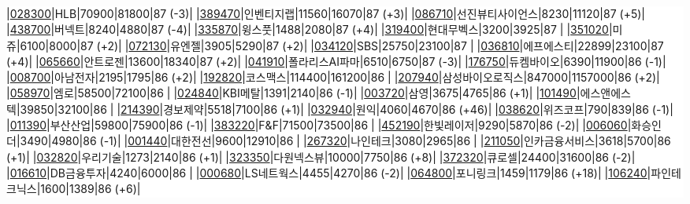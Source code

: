 |[028300](https://finance.daum.net/quotes/A028300)|HLB|70900|81800|87 (-3)|
|[389470](https://finance.daum.net/quotes/A389470)|인벤티지랩|11560|16070|87 (+3)|
|[086710](https://finance.daum.net/quotes/A086710)|선진뷰티사이언스|8230|11120|87 (+5)|
|[438700](https://finance.daum.net/quotes/A438700)|버넥트|8240|4880|87 (-4)|
|[335870](https://finance.daum.net/quotes/A335870)|윙스풋|1488|2080|87 (+4)|
|[319400](https://finance.daum.net/quotes/A319400)|현대무벡스|3200|3925|87 |
|[351020](https://finance.daum.net/quotes/A351020)|미쥬|6100|8000|87 (+2)|
|[072130](https://finance.daum.net/quotes/A072130)|유엔젤|3905|5290|87 (+2)|
|[034120](https://finance.daum.net/quotes/A034120)|SBS|25750|23100|87 |
|[036810](https://finance.daum.net/quotes/A036810)|에프에스티|22899|23100|87 (+4)|
|[065660](https://finance.daum.net/quotes/A065660)|안트로젠|13600|18340|87 (+2)|
|[041910](https://finance.daum.net/quotes/A041910)|폴라리스AI파마|6510|6750|87 (-3)|
|[176750](https://finance.daum.net/quotes/A176750)|듀켐바이오|6390|11900|86 (-1)|
|[008700](https://finance.daum.net/quotes/A008700)|아남전자|2195|1795|86 (+2)|
|[192820](https://finance.daum.net/quotes/A192820)|코스맥스|114400|161200|86 |
|[207940](https://finance.daum.net/quotes/A207940)|삼성바이오로직스|847000|1157000|86 (+2)|
|[058970](https://finance.daum.net/quotes/A058970)|엠로|58500|72100|86 |
|[024840](https://finance.daum.net/quotes/A024840)|KBI메탈|1391|2140|86 (-1)|
|[003720](https://finance.daum.net/quotes/A003720)|삼영|3675|4765|86 (+1)|
|[101490](https://finance.daum.net/quotes/A101490)|에스앤에스텍|39850|32100|86 |
|[214390](https://finance.daum.net/quotes/A214390)|경보제약|5518|7100|86 (+1)|
|[032940](https://finance.daum.net/quotes/A032940)|원익|4060|4670|86 (+46)|
|[038620](https://finance.daum.net/quotes/A038620)|위즈코프|790|839|86 (-1)|
|[011390](https://finance.daum.net/quotes/A011390)|부산산업|59800|75900|86 (-1)|
|[383220](https://finance.daum.net/quotes/A383220)|F&F|71500|73500|86 |
|[452190](https://finance.daum.net/quotes/A452190)|한빛레이저|9290|5870|86 (-2)|
|[006060](https://finance.daum.net/quotes/A006060)|화승인더|3490|4980|86 (-1)|
|[001440](https://finance.daum.net/quotes/A001440)|대한전선|9600|12910|86 |
|[267320](https://finance.daum.net/quotes/A267320)|나인테크|3080|2965|86 |
|[211050](https://finance.daum.net/quotes/A211050)|인카금융서비스|3618|5700|86 (+1)|
|[032820](https://finance.daum.net/quotes/A032820)|우리기술|1273|2140|86 (+1)|
|[323350](https://finance.daum.net/quotes/A323350)|다원넥스뷰|10000|7750|86 (+8)|
|[372320](https://finance.daum.net/quotes/A372320)|큐로셀|24400|31600|86 (-2)|
|[016610](https://finance.daum.net/quotes/A016610)|DB금융투자|4240|6000|86 |
|[000680](https://finance.daum.net/quotes/A000680)|LS네트웍스|4455|4270|86 (-2)|
|[064800](https://finance.daum.net/quotes/A064800)|포니링크|1459|1179|86 (+18)|
|[106240](https://finance.daum.net/quotes/A106240)|파인테크닉스|1600|1389|86 (+6)|
